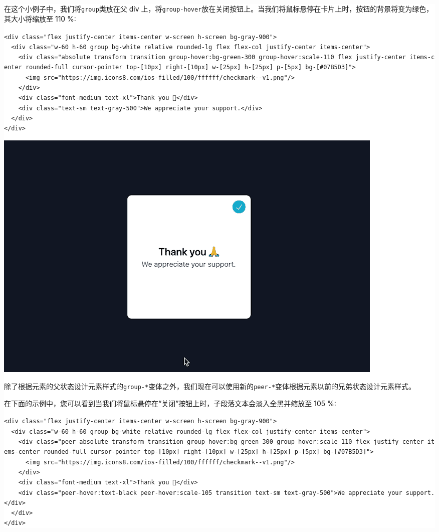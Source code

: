 在这个小例子中，我们将`group`类放在父 div 上，将`group-hover`放在关闭按钮上。当我们将鼠标悬停在卡片上时，按钮的背景将变为绿色，其大小将缩放至 110 %:

```
<div class="flex justify-center items-center w-screen h-screen bg-gray-900">
  <div class="w-60 h-60 group bg-white relative rounded-lg flex flex-col justify-center items-center">
    <div class="absolute transform transition group-hover:bg-green-300 group-hover:scale-110 flex justify-center items-center rounded-full cursor-pointer top-[10px] right-[10px] w-[25px] h-[25px] p-[5px] bg-[#07B5D3]">
      <img src="https://img.icons8.com/ios-filled/100/ffffff/checkmark--v1.png"/>
    </div>
    <div class="font-medium text-xl">Thank you 🙏</div>
    <div class="text-sm text-gray-500">We appreciate your support.</div>
  </div>
</div>

```

![Gif of same app as before, but when the cursor moves over the white box, the blue checkmark turns green.](img/db45c39f59bd88ed30acb1bb82e9fe38.png)

除了根据元素的父状态设计元素样式的`group-*`变体之外，我们现在可以使用新的`peer-*`变体根据元素以前的兄弟状态设计元素样式。

在下面的示例中，您可以看到当我们将鼠标悬停在“关闭”按钮上时，子段落文本会淡入全黑并缩放至 105 %:

```
<div class="flex justify-center items-center w-screen h-screen bg-gray-900">
  <div class="w-60 h-60 group bg-white relative rounded-lg flex flex-col justify-center items-center">
    <div class="peer absolute transform transition group-hover:bg-green-300 group-hover:scale-110 flex justify-center items-center rounded-full cursor-pointer top-[10px] right-[10px] w-[25px] h-[25px] p-[5px] bg-[#07B5D3]">
      <img src="https://img.icons8.com/ios-filled/100/ffffff/checkmark--v1.png"/>
    </div>
    <div class="font-medium text-xl">Thank you 🙏</div>
    <div class="peer-hover:text-black peer-hover:scale-105 transition text-sm text-gray-500">We appreciate your support.</div>
  </div>
</div>

```
